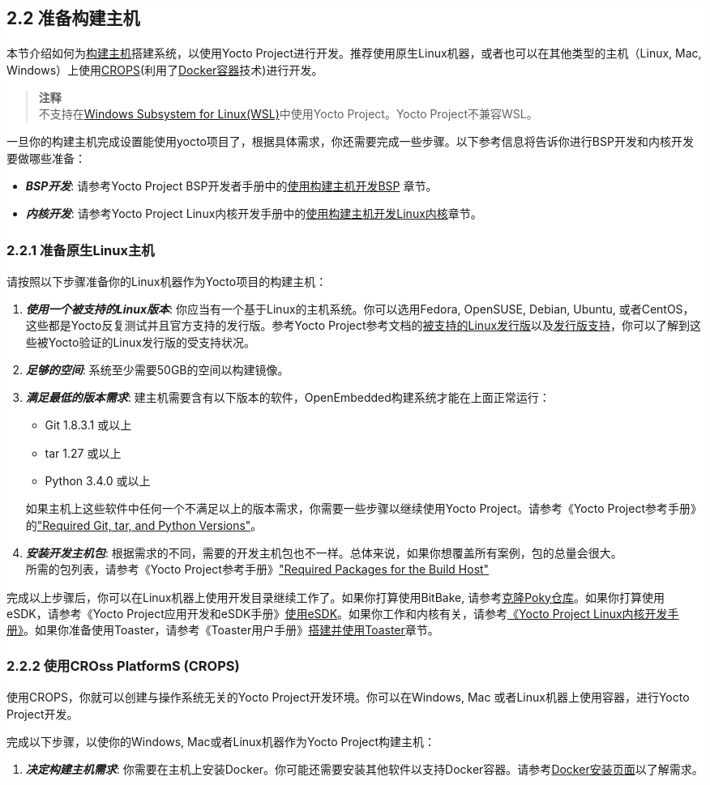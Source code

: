 ## 2.2 准备构建主机
本节介绍如何为[构建主机](http://www.yoctoproject.org/docs/2.7/ref-manual/ref-manual.html#hardware-build-system-term)搭建系统，以使用Yocto Project进行开发。推荐使用原生Linux机器，或者也可以在其他类型的主机（Linux, Mac, Windows）上使用[CROPS](https://git.yoctoproject.org/cgit/cgit.cgi/crops/about/)(利用了[Docker容器](https://www.docker.com/)技术)进行开发。

> **注释**  
> 不支持在[Windows Subsystem for Linux(WSL)](https://en.wikipedia.org/wiki/Windows_Subsystem_for_Linux)中使用Yocto Project。Yocto Project不兼容WSL。

一旦你的构建主机完成设置能使用yocto项目了，根据具体需求，你还需要完成一些步骤。以下参考信息将告诉你进行BSP开发和内核开发要做哪些准备：

+ ***BSP开发***: 请参考Yocto Project BSP开发者手册中的[使用构建主机开发BSP](http://www.yoctoproject.org/docs/2.7/bsp-guide/bsp-guide.html#preparing-your-build-host-to-work-with-bsp-layers) 章节。

+ ***内核开发***: 请参考Yocto Project Linux内核开发手册中的[使用构建主机开发Linux内核](http://www.yoctoproject.org/docs/2.7/kernel-dev/kernel-dev.html#preparing-the-build-host-to-work-on-the-kernel)章节。

### 2.2.1 准备原生Linux主机
请按照以下步骤准备你的Linux机器作为Yocto项目的构建主机：

1. ***使用一个被支持的Linux版本***: 你应当有一个基于Linux的主机系统。你可以选用Fedora, OpenSUSE, Debian, Ubuntu, 或者CentOS，这些都是Yocto反复测试并且官方支持的发行版。参考Yocto Project参考文档的[被支持的Linux发行版](http://www.yoctoproject.org/docs/2.7/ref-manual/ref-manual.html#detailed-supported-distros)以及[发行版支持](https://wiki.yoctoproject.org/wiki/Distribution_Support)，你可以了解到这些被Yocto验证的Linux发行版的受支持状况。

2. ***足够的空间***: 系统至少需要50GB的空间以构建镜像。

3. ***满足最低的版本需求***: 建主机需要含有以下版本的软件，OpenEmbedded构建系统才能在上面正常运行：

   + Git 1.8.3.1 或以上

   + tar 1.27 或以上

   + Python 3.4.0 或以上

    如果主机上这些软件中任何一个不满足以上的版本需求，你需要一些步骤以继续使用Yocto Project。请参考《Yocto Project参考手册》的["Required Git, tar, and Python Versions"](http://www.yoctoproject.org/docs/2.7/ref-manual/ref-manual.html#required-git-tar-and-python-versions)。

4. ***安装开发主机包***: 根据需求的不同，需要的开发主机包也不一样。总体来说，如果你想覆盖所有案例，包的总量会很大。  
所需的包列表，请参考《Yocto Project参考手册》["Required Packages for the Build Host"](http://www.yoctoproject.org/docs/2.7/ref-manual/ref-manual.html#required-packages-for-the-build-host)

完成以上步骤后，你可以在Linux机器上使用开发目录继续工作了。如果你打算使用BitBake, 请参考[克隆Poky仓库](https://www.yoctoproject.org/docs/2.7/dev-manual/dev-manual.html#cloning-the-poky-repository)。如果你打算使用eSDK，请参考《Yocto Project应用开发和eSDK手册》[使用eSDK](http://www.yoctoproject.org/docs/2.7/sdk-manual/sdk-manual.html#sdk-extensible)。如果你工作和内核有关，请参考[《Yocto Project Linux内核开发手册》](http://www.yoctoproject.org/docs/2.7/kernel-dev/kernel-dev.html)。如果你准备使用Toaster，请参考《Toaster用户手册》[搭建并使用Toaster](http://www.yoctoproject.org/docs/2.7/toaster-manual/toaster-manual.html#toaster-manual-setup-and-use)章节。 

### 2.2.2 使用CROss PlatformS (CROPS)
使用CROPS，你就可以创建与操作系统无关的Yocto Project开发环境。你可以在Windows, Mac 或者Linux机器上使用容器，进行Yocto Project开发。

完成以下步骤，以使你的Windows, Mac或者Linux机器作为Yocto Project构建主机：

1. ***决定构建主机需求***: 你需要在主机上安装Docker。你可能还需要安装其他软件以支持Docker容器。请参考[Docker安装页面](https://docs.docker.com/install/#supported-platforms)以了解需求。
